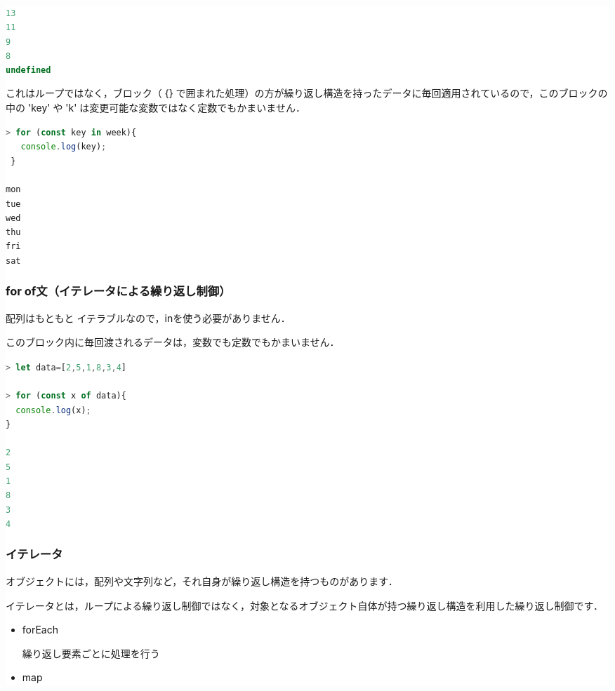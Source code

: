 ```js
13
11
9
8
undefined
```

これはループではなく，ブロック（ {} で囲まれた処理）の方が繰り返し構造を持ったデータに毎回適用されているので，このブロックの中の 'key' や 'k' は変更可能な変数ではなく定数でもかまいません．

```js
> for (const key in week){
   console.log(key);
 }
 
mon
tue
wed
thu
fri
sat
```

### for of文（イテレータによる繰り返し制御）

配列はもともと イテラブルなので，inを使う必要がありません．

このブロック内に毎回渡されるデータは，変数でも定数でもかまいません．

```js
> let data=[2,5,1,8,3,4]

> for (const x of data){
  console.log(x);
}

2
5
1
8
3
4

```

### イテレータ

オブジェクトには，配列や文字列など，それ自身が繰り返し構造を持つものがあります．

イテレータとは，ループによる繰り返し制御ではなく，対象となるオブジェクト自体が持つ繰り返し構造を利用した繰り返し制御です．

* forEach

    繰り返し要素ごとに処理を行う
* map
